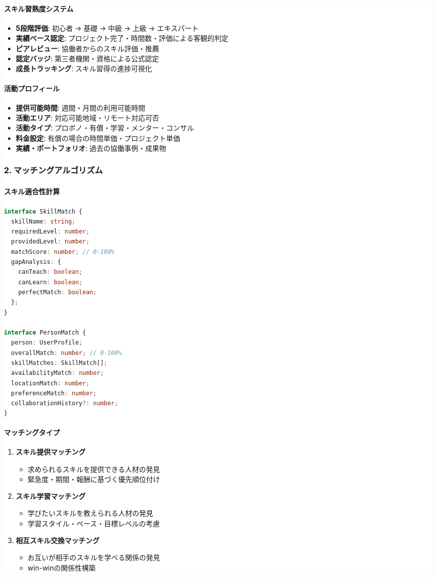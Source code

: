 #### スキル習熟度システム
- **5段階評価**: 初心者 → 基礎 → 中級 → 上級 → エキスパート
- **実績ベース認定**: プロジェクト完了・時間数・評価による客観的判定
- **ピアレビュー**: 協働者からのスキル評価・推薦
- **認定バッジ**: 第三者機関・資格による公式認定
- **成長トラッキング**: スキル習得の進捗可視化

#### 活動プロフィール
- **提供可能時間**: 週間・月間の利用可能時間
- **活動エリア**: 対応可能地域・リモート対応可否
- **活動タイプ**: プロボノ・有償・学習・メンター・コンサル
- **料金設定**: 有償の場合の時間単価・プロジェクト単価
- **実績・ポートフォリオ**: 過去の協働事例・成果物

### 2. マッチングアルゴリズム
#### スキル適合性計算
```typescript
interface SkillMatch {
  skillName: string;
  requiredLevel: number;
  providedLevel: number;
  matchScore: number; // 0-100%
  gapAnalysis: {
    canTeach: boolean;
    canLearn: boolean;
    perfectMatch: boolean;
  };
}

interface PersonMatch {
  person: UserProfile;
  overallMatch: number; // 0-100%
  skillMatches: SkillMatch[];
  availabilityMatch: number;
  locationMatch: number;
  preferenceMatch: number;
  collaborationHistory?: number;
}
```

#### マッチングタイプ
1. **スキル提供マッチング**
   - 求められるスキルを提供できる人材の発見
   - 緊急度・期間・報酬に基づく優先順位付け

2. **スキル学習マッチング**
   - 学びたいスキルを教えられる人材の発見
   - 学習スタイル・ペース・目標レベルの考慮

3. **相互スキル交換マッチング**
   - お互いが相手のスキルを学べる関係の発見
   - win-winの関係性構築
